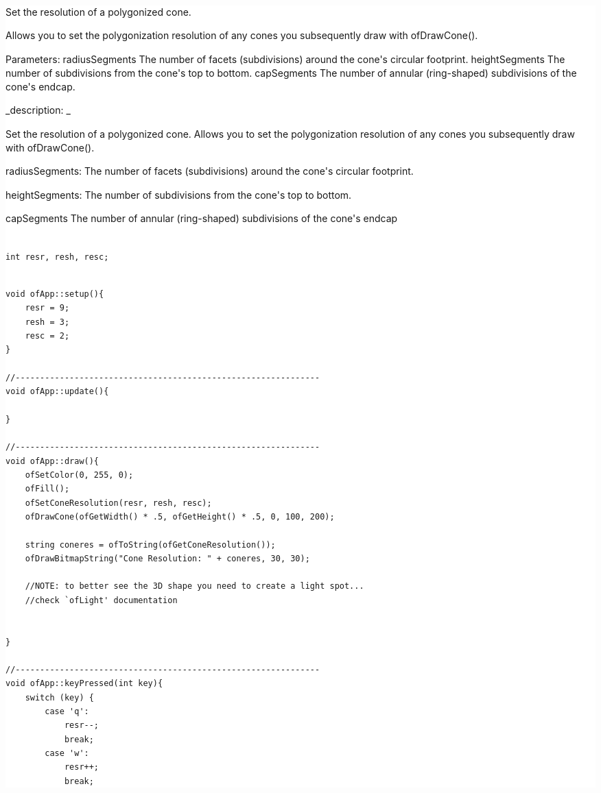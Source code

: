Set the resolution of a polygonized cone.

Allows you to set the polygonization resolution of any cones you subsequently draw with ofDrawCone().


Parameters:
radiusSegments The number of facets (subdivisions) around the cone's circular footprint.
heightSegments The number of subdivisions from the cone's top to bottom.
capSegments The number of annular (ring-shaped) subdivisions of the cone's endcap.





_description: _

Set the resolution of a polygonized cone. Allows you to set the polygonization resolution of any cones you subsequently draw with ofDrawCone(). 

radiusSegments: The number of facets (subdivisions) around the cone's circular footprint. 

heightSegments: The number of subdivisions from the cone's top to bottom. 

capSegments The number of annular (ring-shaped) subdivisions of the cone's endcap 

~~~~{.h}

int resr, resh, resc;

~~~~

~~~~{.cpp}

void ofApp::setup(){
    resr = 9;
    resh = 3;
    resc = 2;
}

//--------------------------------------------------------------
void ofApp::update(){

}

//--------------------------------------------------------------
void ofApp::draw(){
    ofSetColor(0, 255, 0);
    ofFill();
    ofSetConeResolution(resr, resh, resc);
    ofDrawCone(ofGetWidth() * .5, ofGetHeight() * .5, 0, 100, 200);
    
    string coneres = ofToString(ofGetConeResolution());
    ofDrawBitmapString("Cone Resolution: " + coneres, 30, 30);
    
    //NOTE: to better see the 3D shape you need to create a light spot...
    //check `ofLight' documentation
    

}

//--------------------------------------------------------------
void ofApp::keyPressed(int key){
    switch (key) {
        case 'q':
            resr--;
            break;
        case 'w':
            resr++;
            break;
~~~~